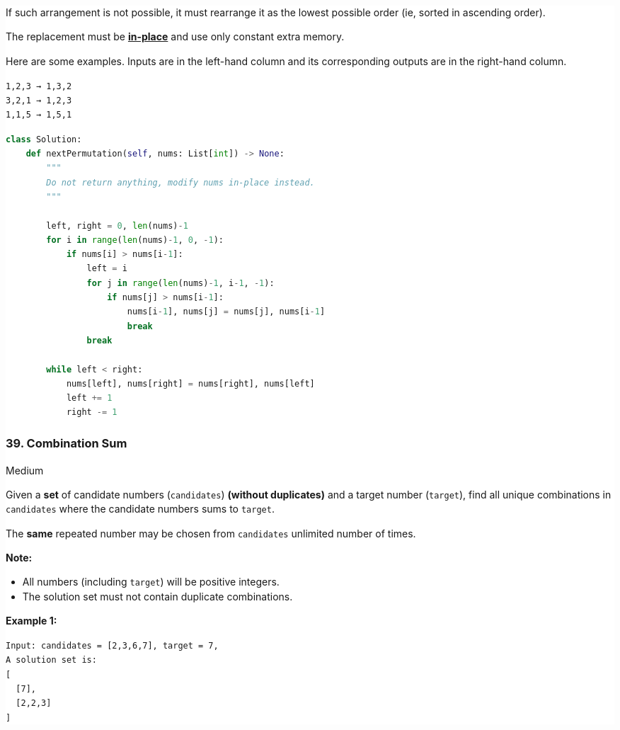 If such arrangement is not possible, it must rearrange it as the lowest possible order (ie, sorted in ascending order).

The replacement must be **[in-place](http://en.wikipedia.org/wiki/In-place_algorithm)** and use only constant extra memory.

Here are some examples. Inputs are in the left-hand column and its corresponding outputs are in the right-hand column.

```
1,2,3 → 1,3,2
3,2,1 → 1,2,3
1,1,5 → 1,5,1
```

```python
class Solution:
    def nextPermutation(self, nums: List[int]) -> None:
        """
        Do not return anything, modify nums in-place instead.
        """
        
        left, right = 0, len(nums)-1
        for i in range(len(nums)-1, 0, -1):
            if nums[i] > nums[i-1]:
                left = i
                for j in range(len(nums)-1, i-1, -1):
                    if nums[j] > nums[i-1]:
                        nums[i-1], nums[j] = nums[j], nums[i-1]
                        break
                break
                
        while left < right:
            nums[left], nums[right] = nums[right], nums[left]
            left += 1
            right -= 1
```



### 39. Combination Sum

Medium

Given a **set** of candidate numbers (`candidates`) **(without duplicates)** and a target number (`target`), find all unique combinations in `candidates` where the candidate numbers sums to `target`.

The **same** repeated number may be chosen from `candidates` unlimited number of times.

**Note:**

- All numbers (including `target`) will be positive integers.
- The solution set must not contain duplicate combinations.

**Example 1:**

```
Input: candidates = [2,3,6,7], target = 7,
A solution set is:
[
  [7],
  [2,2,3]
]
```
